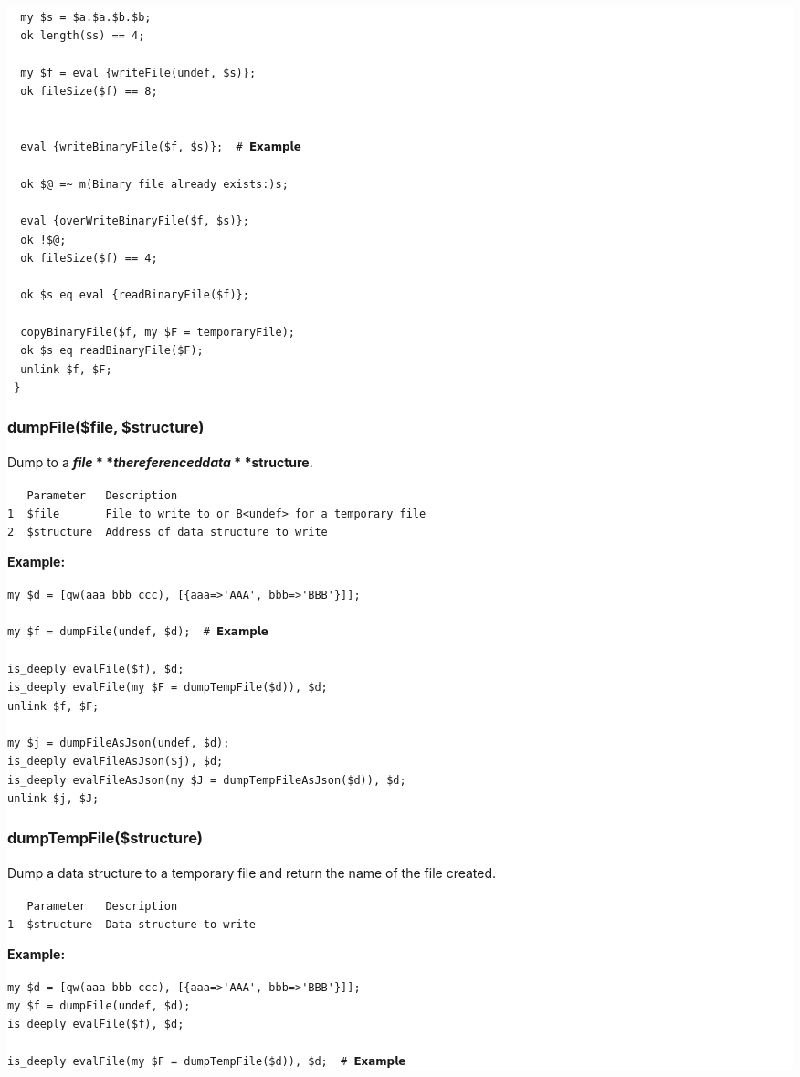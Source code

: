       my $s = $a.$a.$b.$b;
      ok length($s) == 4;

      my $f = eval {writeFile(undef, $s)};
      ok fileSize($f) == 8;


      eval {writeBinaryFile($f, $s)};  # 𝗘𝘅𝗮𝗺𝗽𝗹𝗲

      ok $@ =~ m(Binary file already exists:)s;

      eval {overWriteBinaryFile($f, $s)};
      ok !$@;
      ok fileSize($f) == 4;

      ok $s eq eval {readBinaryFile($f)};

      copyBinaryFile($f, my $F = temporaryFile);
      ok $s eq readBinaryFile($F);
      unlink $f, $F;
     }

### dumpFile($file, $structure)

Dump to a **$file** the referenced data **$structure**.

       Parameter   Description
    1  $file       File to write to or B<undef> for a temporary file
    2  $structure  Address of data structure to write

**Example:**

    my $d = [qw(aaa bbb ccc), [{aaa=>'AAA', bbb=>'BBB'}]];

    my $f = dumpFile(undef, $d);  # 𝗘𝘅𝗮𝗺𝗽𝗹𝗲

    is_deeply evalFile($f), $d;
    is_deeply evalFile(my $F = dumpTempFile($d)), $d;
    unlink $f, $F;

    my $j = dumpFileAsJson(undef, $d);
    is_deeply evalFileAsJson($j), $d;
    is_deeply evalFileAsJson(my $J = dumpTempFileAsJson($d)), $d;
    unlink $j, $J;

### dumpTempFile($structure)

Dump a data structure to a temporary file and return the name of the file created.

       Parameter   Description
    1  $structure  Data structure to write

**Example:**

    my $d = [qw(aaa bbb ccc), [{aaa=>'AAA', bbb=>'BBB'}]];
    my $f = dumpFile(undef, $d);
    is_deeply evalFile($f), $d;

    is_deeply evalFile(my $F = dumpTempFile($d)), $d;  # 𝗘𝘅𝗮𝗺𝗽𝗹𝗲
